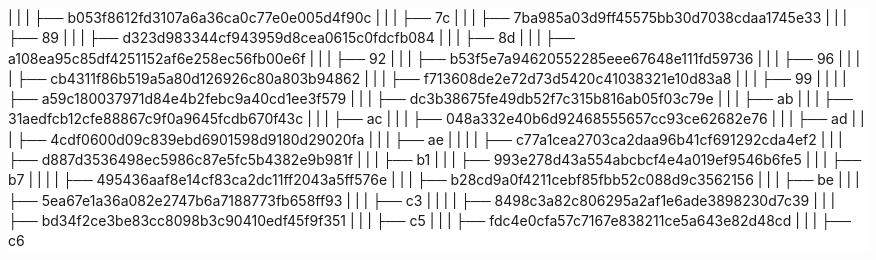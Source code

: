 |            |            |                            ├── b053f8612fd3107a6a36ca0c77e0e005d4f90c
|            |            |            ├── 7c
|            |            |                            ├── 7ba985a03d9ff45575bb30d7038cdaa1745e33
|            |            |            ├── 89
|            |            |                            ├── d323d983344cf943959d8cea0615c0fdcfb084
|            |            |            ├── 8d
|            |            |                            ├── a108ea95c85df4251152af6e258ec56fb00e6f
|            |            |            ├── 92
|            |            |                            ├── b53f5e7a94620552285eee67648e111fd59736
|            |            |            ├── 96
|            |            |            |            ├── cb4311f86b519a5a80d126926c80a803b94862
|            |            |                            ├── f713608de2e72d73d5420c41038321e10d83a8
|            |            |            ├── 99
|            |            |            |            ├── a59c180037971d84e4b2febc9a40cd1ee3f579
|            |            |                            ├── dc3b38675fe49db52f7c315b816ab05f03c79e
|            |            |            ├── ab
|            |            |                            ├── 31aedfcb12cfe88867c9f0a9645fcdb670f43c
|            |            |            ├── ac
|            |            |                            ├── 048a332e40b6d92468555657cc93ce62682e76
|            |            |            ├── ad
|            |            |                            ├── 4cdf0600d09c839ebd6901598d9180d29020fa
|            |            |            ├── ae
|            |            |            |            ├── c77a1cea2703ca2daa96b41cf691292cda4ef2
|            |            |                            ├── d887d3536498ec5986c87e5fc5b4382e9b981f
|            |            |            ├── b1
|            |            |                            ├── 993e278d43a554abcbcf4e4a019ef9546b6fe5
|            |            |            ├── b7
|            |            |            |            ├── 495436aaf8e14cf83ca2dc11ff2043a5ff576e
|            |            |                            ├── b28cd9a0f4211cebf85fbb52c088d9c3562156
|            |            |            ├── be
|            |            |                            ├── 5ea67e1a36a082e2747b6a7188773fb658ff93
|            |            |            ├── c3
|            |            |            |            ├── 8498c3a82c806295a2af1e6ade3898230d7c39
|            |            |                            ├── bd34f2ce3be83cc8098b3c90410edf45f9f351
|            |            |            ├── c5
|            |            |                            ├── fdc4e0cfa57c7167e838211ce5a643e82d48cd
|            |            |            ├── c6